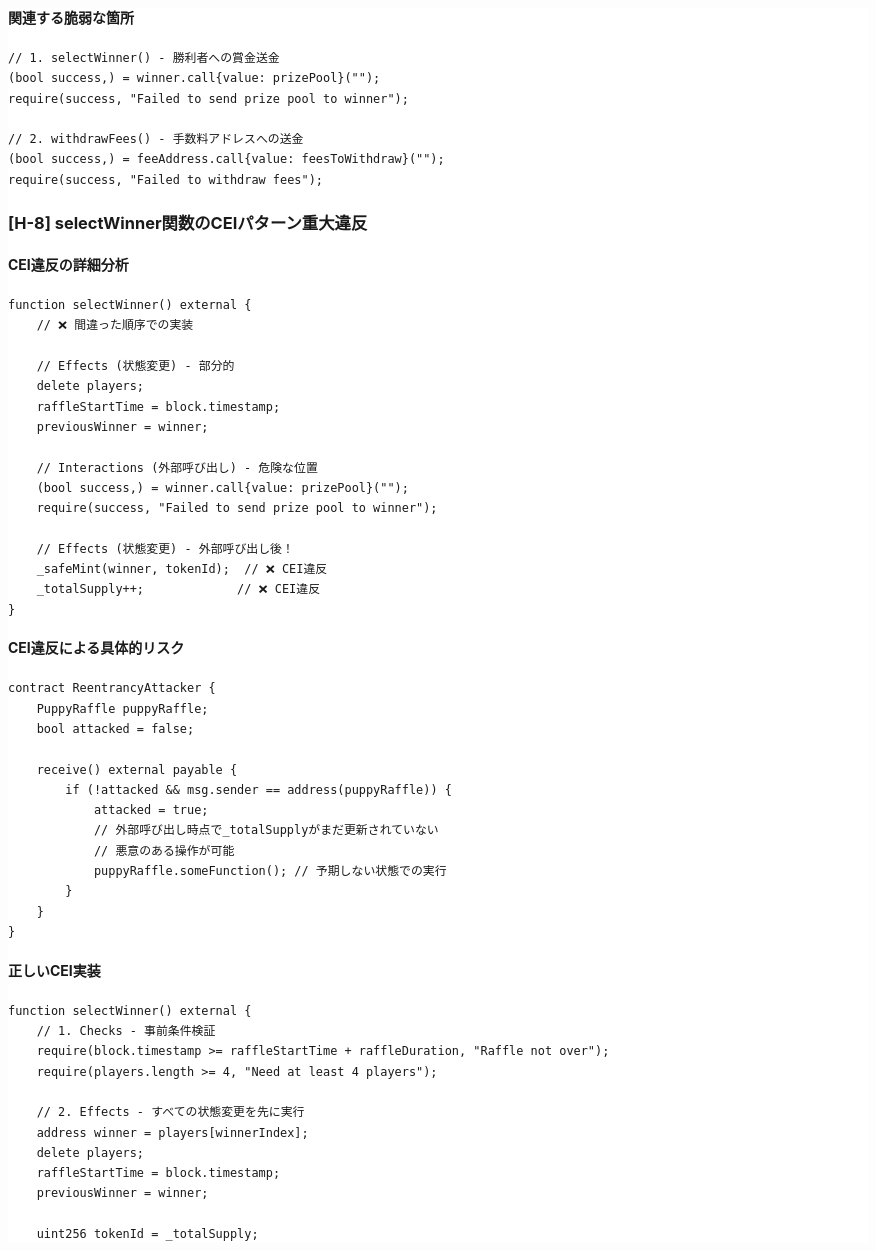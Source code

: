 #### **関連する脆弱な箇所**
```solidity
// 1. selectWinner() - 勝利者への賞金送金
(bool success,) = winner.call{value: prizePool}("");
require(success, "Failed to send prize pool to winner");

// 2. withdrawFees() - 手数料アドレスへの送金  
(bool success,) = feeAddress.call{value: feesToWithdraw}("");
require(success, "Failed to withdraw fees");
```

### **[H-8] selectWinner関数のCEIパターン重大違反**

#### **CEI違反の詳細分析**
```solidity
function selectWinner() external {
    // ❌ 間違った順序での実装
    
    // Effects (状態変更) - 部分的
    delete players;
    raffleStartTime = block.timestamp;
    previousWinner = winner;
    
    // Interactions (外部呼び出し) - 危険な位置
    (bool success,) = winner.call{value: prizePool}("");
    require(success, "Failed to send prize pool to winner");
    
    // Effects (状態変更) - 外部呼び出し後！
    _safeMint(winner, tokenId);  // ❌ CEI違反
    _totalSupply++;             // ❌ CEI違反
}
```

#### **CEI違反による具体的リスク**
```solidity
contract ReentrancyAttacker {
    PuppyRaffle puppyRaffle;
    bool attacked = false;
    
    receive() external payable {
        if (!attacked && msg.sender == address(puppyRaffle)) {
            attacked = true;
            // 外部呼び出し時点で_totalSupplyがまだ更新されていない
            // 悪意のある操作が可能
            puppyRaffle.someFunction(); // 予期しない状態での実行
        }
    }
}
```

#### **正しいCEI実装**
```solidity
function selectWinner() external {
    // 1. Checks - 事前条件検証
    require(block.timestamp >= raffleStartTime + raffleDuration, "Raffle not over");
    require(players.length >= 4, "Need at least 4 players");
    
    // 2. Effects - すべての状態変更を先に実行
    address winner = players[winnerIndex];
    delete players;
    raffleStartTime = block.timestamp;
    previousWinner = winner;
    
    uint256 tokenId = _totalSupply;
```